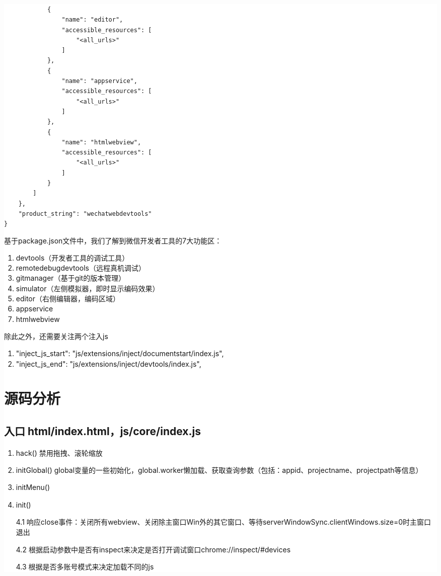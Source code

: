 ```
            {
                "name": "editor",
                "accessible_resources": [
                    "<all_urls>"
                ]
            },
            {
                "name": "appservice",
                "accessible_resources": [
                    "<all_urls>"
                ]
            },
            {
                "name": "htmlwebview",
                "accessible_resources": [
                    "<all_urls>"
                ]
            }
        ]
    },
    "product_string": "wechatwebdevtools"
}
```

基于package.json文件中，我们了解到微信开发者工具的7大功能区：
  1. devtools（开发者工具的调试工具）
  2. remotedebugdevtools（远程真机调试）
  3. gitmanager（基于git的版本管理）
  4. simulator（左侧模拟器，即时显示编码效果）
  5. editor（右侧编辑器，编码区域）
  6. appservice
  7. htmlwebview
  
除此之外，还需要关注两个注入js
  1. "inject_js_start": "js/extensions/inject/documentstart/index.js",
  2. "inject_js_end": "js/extensions/inject/devtools/index.js",
  
# 源码分析
## 入口 html/index.html，js/core/index.js
1. hack() 禁用拖拽、滚轮缩放
2. initGlobal() global变量的一些初始化，global.worker懒加载、获取查询参数（包括：appid、projectname、projectpath等信息）
3. initMenu() 
4. init() 

    4.1 响应close事件：关闭所有webview、关闭除主窗口Win外的其它窗口、等待serverWindowSync.clientWindows.size=0时主窗口退出
    
    4.2 根据启动参数中是否有inspect来决定是否打开调试窗口chrome://inspect/#devices
    
    4.3 根据是否多账号模式来决定加载不同的js
    
    
